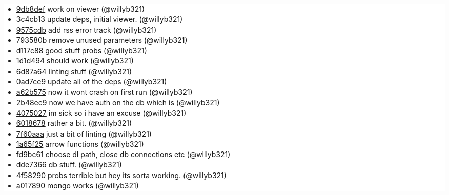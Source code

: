 - [9db8def](https://github.com/willyb321/media_mate/commit/9db8def211d356141481fd82adb1466aa2c99cc5) work on viewer (@willyb321)
- [3c4cb13](https://github.com/willyb321/media_mate/commit/3c4cb133886ec5cb93bd0f62263d61f772e045bb) update deps, initial viewer. (@willyb321)
- [9575cdb](https://github.com/willyb321/media_mate/commit/9575cdb2c7253dbe07bcd4a3301c7fef6212439f) add rss error track (@willyb321)
- [793580b](https://github.com/willyb321/media_mate/commit/793580b86dad21e1e097bfc838715671678e62a3) remove unused parameters (@willyb321)
- [d117c88](https://github.com/willyb321/media_mate/commit/d117c88d4d6580a4f81f46f234b9668e00c4e221) good stuff probs (@willyb321)
- [1d1d494](https://github.com/willyb321/media_mate/commit/1d1d494bdea33442b4838c8a00d32491267dbd52) should work (@willyb321)
- [6d87a64](https://github.com/willyb321/media_mate/commit/6d87a6404c65db1e8ed607632efd5827bc952894) linting stuff (@willyb321)
- [0ad7ce9](https://github.com/willyb321/media_mate/commit/0ad7ce99511e4d37b86185dc68e8887a9df13cf5) update all of the deps (@willyb321)
- [a62b575](https://github.com/willyb321/media_mate/commit/a62b57517c20eec526bfcc2ffbfe675966421804) now it wont crash on first run (@willyb321)
- [2b48ec9](https://github.com/willyb321/media_mate/commit/2b48ec921572073fe6fc872a628fd0cabc17282c) now we have auth on the db which is (@willyb321)
- [4075027](https://github.com/willyb321/media_mate/commit/4075027c55b5cfc36da8bf287f3e37216e845b07) im sick so i have an excuse (@willyb321)
- [6018678](https://github.com/willyb321/media_mate/commit/6018678a5abaf4040748549b35584febc9e93bd9) rather a bit. (@willyb321)
- [7f60aaa](https://github.com/willyb321/media_mate/commit/7f60aaa0d2e64f8f9944e93f9d419357d54fab8d) just a bit of linting (@willyb321)
- [1a65f25](https://github.com/willyb321/media_mate/commit/1a65f25085f17c7479c9416070d04fd40db9c300) arrow functions (@willyb321)
- [fd9bc61](https://github.com/willyb321/media_mate/commit/fd9bc61ada71c429199a452bfbd748e8fe387648) choose dl path, close db connections etc (@willyb321)
- [dde7366](https://github.com/willyb321/media_mate/commit/dde7366dd642bb38327cf27e0a943139d01bd3c1) db stuff. (@willyb321)
- [4f58290](https://github.com/willyb321/media_mate/commit/4f58290273f01daad1be267625373d0da2060ae1) probs terrible but hey its sorta working. (@willyb321)
- [a017890](https://github.com/willyb321/media_mate/commit/a0178901e36651ba1b05ccfc81ac4196b99a7698) mongo works (@willyb321)
